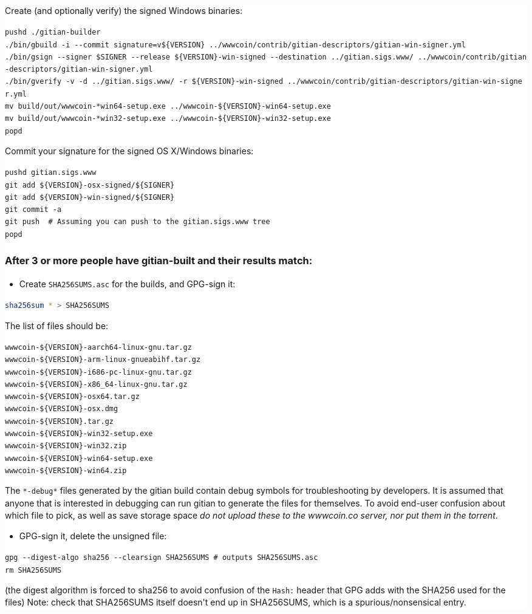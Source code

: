 Create (and optionally verify) the signed Windows binaries:

    pushd ./gitian-builder
    ./bin/gbuild -i --commit signature=v${VERSION} ../wwwcoin/contrib/gitian-descriptors/gitian-win-signer.yml
    ./bin/gsign --signer $SIGNER --release ${VERSION}-win-signed --destination ../gitian.sigs.www/ ../wwwcoin/contrib/gitian-descriptors/gitian-win-signer.yml
    ./bin/gverify -v -d ../gitian.sigs.www/ -r ${VERSION}-win-signed ../wwwcoin/contrib/gitian-descriptors/gitian-win-signer.yml
    mv build/out/wwwcoin-*win64-setup.exe ../wwwcoin-${VERSION}-win64-setup.exe
    mv build/out/wwwcoin-*win32-setup.exe ../wwwcoin-${VERSION}-win32-setup.exe
    popd

Commit your signature for the signed OS X/Windows binaries:

    pushd gitian.sigs.www
    git add ${VERSION}-osx-signed/${SIGNER}
    git add ${VERSION}-win-signed/${SIGNER}
    git commit -a
    git push  # Assuming you can push to the gitian.sigs.www tree
    popd

### After 3 or more people have gitian-built and their results match:

- Create `SHA256SUMS.asc` for the builds, and GPG-sign it:

```bash
sha256sum * > SHA256SUMS
```

The list of files should be:
```
wwwcoin-${VERSION}-aarch64-linux-gnu.tar.gz
wwwcoin-${VERSION}-arm-linux-gnueabihf.tar.gz
wwwcoin-${VERSION}-i686-pc-linux-gnu.tar.gz
wwwcoin-${VERSION}-x86_64-linux-gnu.tar.gz
wwwcoin-${VERSION}-osx64.tar.gz
wwwcoin-${VERSION}-osx.dmg
wwwcoin-${VERSION}.tar.gz
wwwcoin-${VERSION}-win32-setup.exe
wwwcoin-${VERSION}-win32.zip
wwwcoin-${VERSION}-win64-setup.exe
wwwcoin-${VERSION}-win64.zip
```
The `*-debug*` files generated by the gitian build contain debug symbols
for troubleshooting by developers. It is assumed that anyone that is interested
in debugging can run gitian to generate the files for themselves. To avoid
end-user confusion about which file to pick, as well as save storage
space *do not upload these to the wwwcoin.co server, nor put them in the torrent*.

- GPG-sign it, delete the unsigned file:
```
gpg --digest-algo sha256 --clearsign SHA256SUMS # outputs SHA256SUMS.asc
rm SHA256SUMS
```
(the digest algorithm is forced to sha256 to avoid confusion of the `Hash:` header that GPG adds with the SHA256 used for the files)
Note: check that SHA256SUMS itself doesn't end up in SHA256SUMS, which is a spurious/nonsensical entry.
